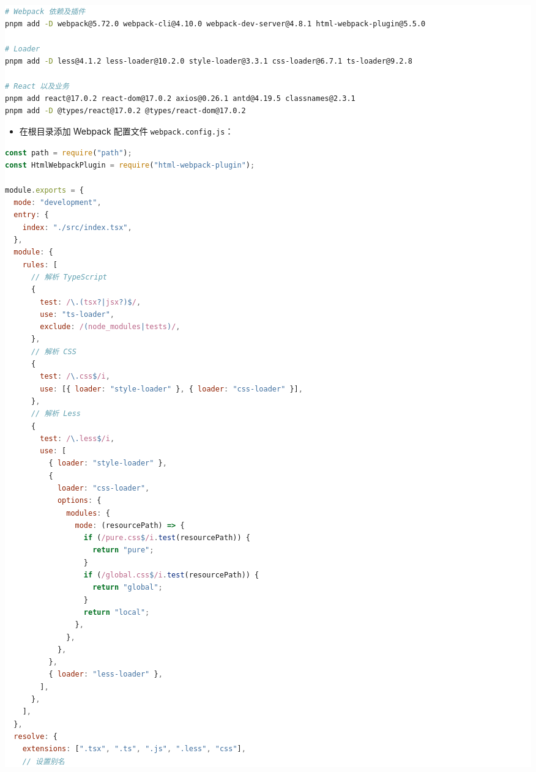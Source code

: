 ```bash
# Webpack 依赖及插件
pnpm add -D webpack@5.72.0 webpack-cli@4.10.0 webpack-dev-server@4.8.1 html-webpack-plugin@5.5.0

# Loader
pnpm add -D less@4.1.2 less-loader@10.2.0 style-loader@3.3.1 css-loader@6.7.1 ts-loader@9.2.8

# React 以及业务
pnpm add react@17.0.2 react-dom@17.0.2 axios@0.26.1 antd@4.19.5 classnames@2.3.1
pnpm add -D @types/react@17.0.2 @types/react-dom@17.0.2
```

- 在根目录添加 Webpack 配置文件 `webpack.config.js`：

```js
const path = require("path");
const HtmlWebpackPlugin = require("html-webpack-plugin");

module.exports = {
  mode: "development",
  entry: {
    index: "./src/index.tsx",
  },
  module: {
    rules: [
      // 解析 TypeScript
      {
        test: /\.(tsx?|jsx?)$/,
        use: "ts-loader",
        exclude: /(node_modules|tests)/,
      },
      // 解析 CSS
      {
        test: /\.css$/i,
        use: [{ loader: "style-loader" }, { loader: "css-loader" }],
      },
      // 解析 Less
      {
        test: /\.less$/i,
        use: [
          { loader: "style-loader" },
          {
            loader: "css-loader",
            options: {
              modules: {
                mode: (resourcePath) => {
                  if (/pure.css$/i.test(resourcePath)) {
                    return "pure";
                  }
                  if (/global.css$/i.test(resourcePath)) {
                    return "global";
                  }
                  return "local";
                },
              },
            },
          },
          { loader: "less-loader" },
        ],
      },
    ],
  },
  resolve: {
    extensions: [".tsx", ".ts", ".js", ".less", "css"],
    // 设置别名
```